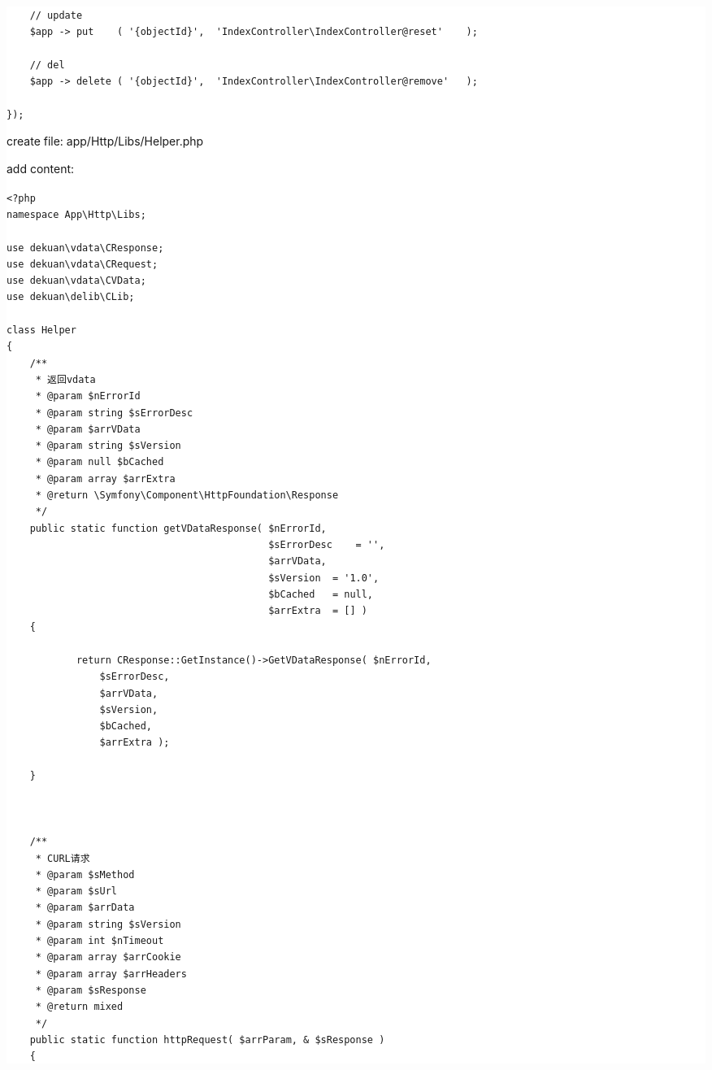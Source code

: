         // update
        $app -> put    ( '{objectId}',  'IndexController\IndexController@reset'    );
    
        // del
        $app -> delete ( '{objectId}',  'IndexController\IndexController@remove'   );
    
    });

create file: app/Http/Libs/Helper.php

add content:

    <?php
    namespace App\Http\Libs;
    
    use dekuan\vdata\CResponse;
    use dekuan\vdata\CRequest;
    use dekuan\vdata\CVData;
    use dekuan\delib\CLib;
    
    class Helper
    {
        /**
         * 返回vdata
         * @param $nErrorId
         * @param string $sErrorDesc
         * @param $arrVData
         * @param string $sVersion
         * @param null $bCached
         * @param array $arrExtra
         * @return \Symfony\Component\HttpFoundation\Response
         */
        public static function getVDataResponse( $nErrorId,
                                                 $sErrorDesc	= '',
                                                 $arrVData,
                                                 $sVersion	= '1.0',
                                                 $bCached	= null,
                                                 $arrExtra	= [] )
        {
    
                return CResponse::GetInstance()->GetVDataResponse( $nErrorId,
                    $sErrorDesc,
                    $arrVData,
                    $sVersion,
                    $bCached,
                    $arrExtra );
    
        }
    
    
    
        /**
         * CURL请求
         * @param $sMethod
         * @param $sUrl
         * @param $arrData
         * @param string $sVersion
         * @param int $nTimeout
         * @param array $arrCookie
         * @param array $arrHeaders
         * @param $sResponse
         * @return mixed
         */
        public static function httpRequest( $arrParam, & $sResponse )
        {
    